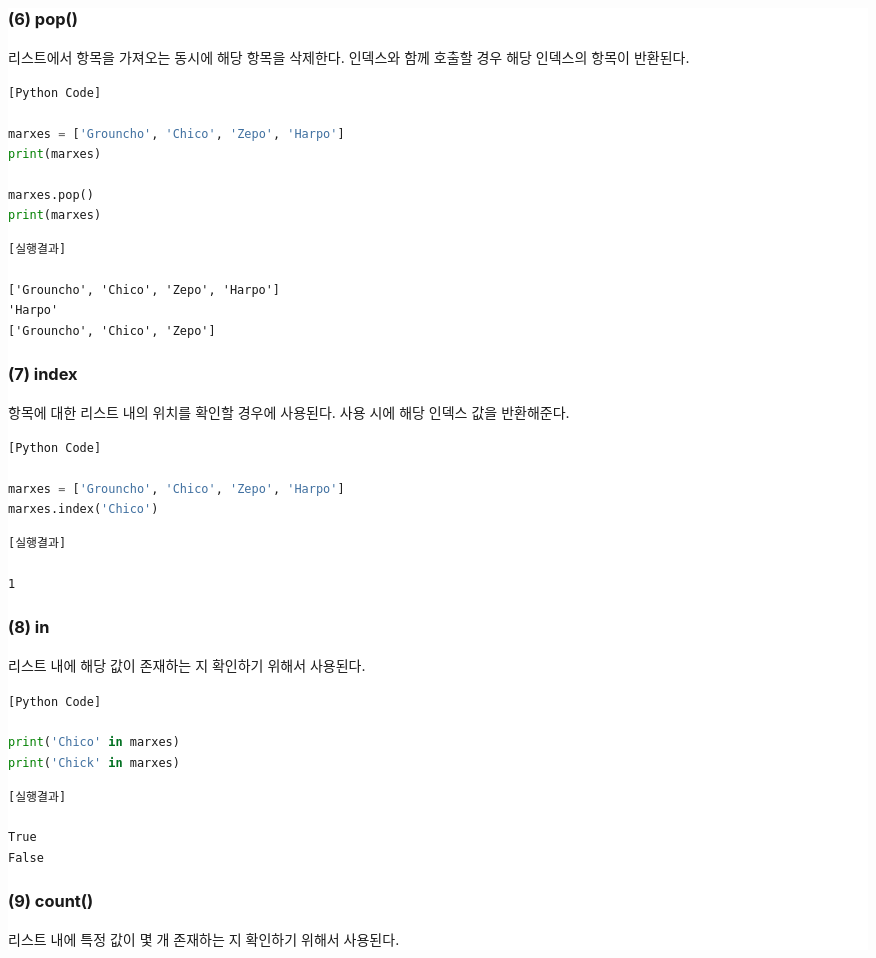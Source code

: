 ### (6) pop()
리스트에서 항목을 가져오는 동시에 해당 항목을 삭제한다. 인덱스와 함께 호출할 경우 해당 인덱스의 항목이 반환된다.<br>

```python
[Python Code]

marxes = ['Grouncho', 'Chico', 'Zepo', 'Harpo']
print(marxes)

marxes.pop()
print(marxes)
```

```text
[실행결과]

['Grouncho', 'Chico', 'Zepo', 'Harpo']
'Harpo'
['Grouncho', 'Chico', 'Zepo']
```

### (7) index
항목에 대한 리스트 내의 위치를 확인할 경우에 사용된다. 사용 시에 해당 인덱스 값을 반환해준다.<br>

```python
[Python Code]

marxes = ['Grouncho', 'Chico', 'Zepo', 'Harpo']
marxes.index('Chico')
```

```text
[실행결과]

1
```

### (8) in
리스트 내에 해당 값이 존재하는 지 확인하기 위해서 사용된다.<br>

```python
[Python Code]

print('Chico' in marxes)
print('Chick' in marxes)
```

```text
[실행결과]

True
False
```

### (9) count()
리스트 내에 특정 값이 몇 개 존재하는 지 확인하기 위해서 사용된다.<br>
